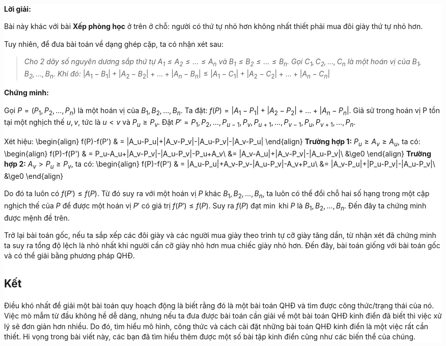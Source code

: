 **Lời giải:**

Bài này khác với bài **Xếp phòng học** ở trên ở chỗ: người có thứ tự nhỏ hơn không nhất thiết phải mua đôi giày thứ tự nhỏ hơn.

Tuy nhiên, để đưa bài toán về dạng ghép cặp, ta có nhận xét sau: 
> *Cho $2$ dãy số nguyên dương sắp thứ tự $A_1\le A_2\le\ldots\le A_n$ và $B_1\le B_2\le\ldots\le B_n$. Gọi $C_1,C_2,\ldots,C_n$ là một hoán vị của $B_1,B_2,\ldots,B_n$. Khi đó:*
> $|A_1-B_1|+|A_2-B_2|+\ldots+|A_n-B_n|\le|A_1-C_1|+|A_2-C_2|+\ldots+|A_n-C_n|$

**Chứng minh:**

Gọi $P=(P_1,P_2,\ldots,P_n)$ là một hoán vị của $B_1,B_2,\ldots,B_n$.
Ta đặt: $f(P)=|A_1-P_1|+|A_2-P_2|+\ldots+|A_n-P_n|$.
Giả sử trong hoán vị P tồn tại một nghịch thế $u,v$, tức là $u<v$ và $P_u\ge P_v.$ Đặt $P'=P_1,P_2,\ldots,P_{u-1},P_v,P_{u+1},\ldots,P_{v-1},P_u,P_{v+1},\ldots,P_n$.

Xét hiệu:
\begin{align}
f(P)-f(P') & = |A_u-P_u|+|A_v-P_v|-|A_u-P_v|-|A_v-P_u|
\end{align}
**Trường hợp 1:** $P_u\ge A_v\ge A_u$, ta có:
\begin{align}
f(P)-f(P') & = P_u-A_u+|A_v-P_v|-|A_u-P_v|-P_u+A_v\\
&= |A_v-A_u|+|A_v-P_v|-|A_u-P_v|\\
&\ge0
\end{align}
**Trường hợp 2:** $A_v> P_u\ge P_v$, ta có:
\begin{align}
f(P)-f(P') & = |A_u-P_u|+A_v-P_v-|A_u-P_v|-A_v+P_u\\
&= |A_v-P_u|+|P_u-P_v|-|A_u-P_v|\\
&\ge0
\end{align}

Do đó ta luôn có $f(P')\le f(P)$. Từ đó suy ra với một hoán vị $P$ khác $B_1,B_2,\ldots,B_n$, ta luôn có thể đổi chỗ hai số hạng trong một cặp nghịch thế của $P$ để được một hoán vị $P'$ có giá trị $f(P')\le f(P)$. Suy ra $f(P)$ đạt $\min$ khi $P$ là $B_1,B_2,\ldots,B_n.$ Đến đây ta chứng minh được mệnh đề trên.

Trở lại bài toán gốc, nếu ta sắp xếp các đôi giày và các người mua giày theo trình tự cỡ giày tăng dần, từ nhận xét đã chứng minh ta suy ra tổng độ lệch là nhỏ nhất khi người cần cỡ giày nhỏ hơn mua chiếc giày nhỏ hơn. Đến đây, bài toán giống với bài toán gốc và có thể giải bằng phương pháp QHĐ.

## Kết

Điều khó nhất để giải một bài toán quy hoạch động là biết rằng đó là một bài toán QHĐ và tìm được công thức/trạng thái của nó. Việc mò mẫm từ đầu không hề dễ dàng, nhưng nếu ta đưa được bài toán cần giải về một bài toán QHĐ kinh điển đã biết thì việc xử lý sẽ đơn giản hơn nhiều. Do đó, tìm hiểu mô hình, công thức và cách cài đặt những bài toán QHĐ kinh điển là một việc rất cần thiết. Hi vọng trong bài viết này, các bạn đã tìm hiểu thêm được một số bài tập kinh điển cũng như các biến thể của chúng.